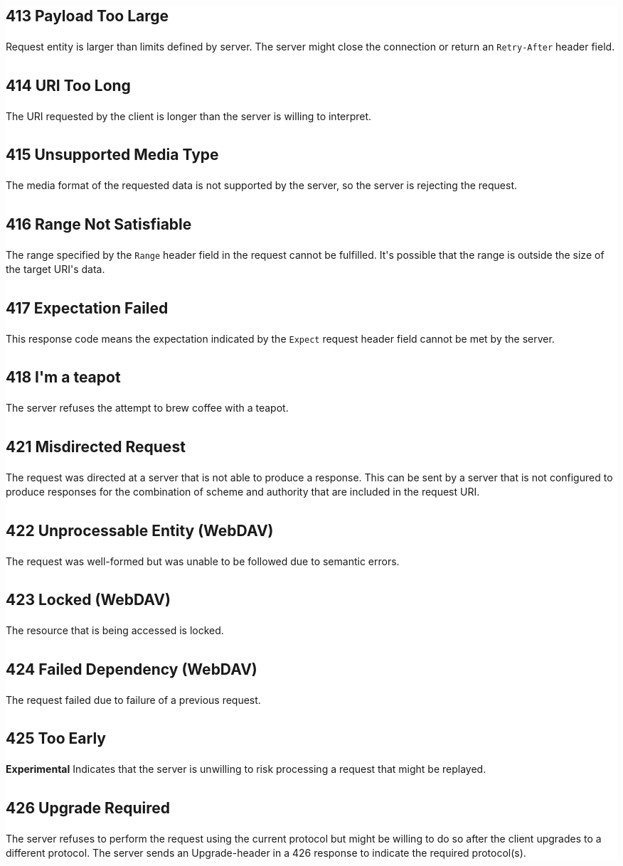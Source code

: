 ## 413 Payload Too Large
Request entity is larger than limits defined by server. The server might close the connection or return an `Retry-After` header field.

## 414 URI Too Long
The URI requested by the client is longer than the server is willing to interpret.

## 415 Unsupported Media Type
The media format of the requested data is not supported by the server, so the server is rejecting the request.

## 416 Range Not Satisfiable
The range specified by the `Range` header field in the request cannot be fulfilled. It's possible that the range is outside the size of the target URI's data.

## 417 Expectation Failed
This response code means the expectation indicated by the `Expect` request header field cannot be met by the server.

## 418 I'm a teapot
The server refuses the attempt to brew coffee with a teapot.

## 421 Misdirected Request
The request was directed at a server that is not able to produce a response. This can be sent by a server that is not configured to produce responses for the combination of scheme and authority that are included in the request URI.

## 422 Unprocessable Entity (WebDAV)
The request was well-formed but was unable to be followed due to semantic errors.

## 423 Locked (WebDAV)
The resource that is being accessed is locked.

## 424 Failed Dependency (WebDAV)
The request failed due to failure of a previous request.

## 425 Too Early
**Experimental**
Indicates that the server is unwilling to risk processing a request that might be replayed.

## 426 Upgrade Required
The server refuses to perform the request using the current protocol but might be willing to do so after the client upgrades to a different protocol. The server sends an Upgrade-header in a 426 response to indicate the required protocol(s).

